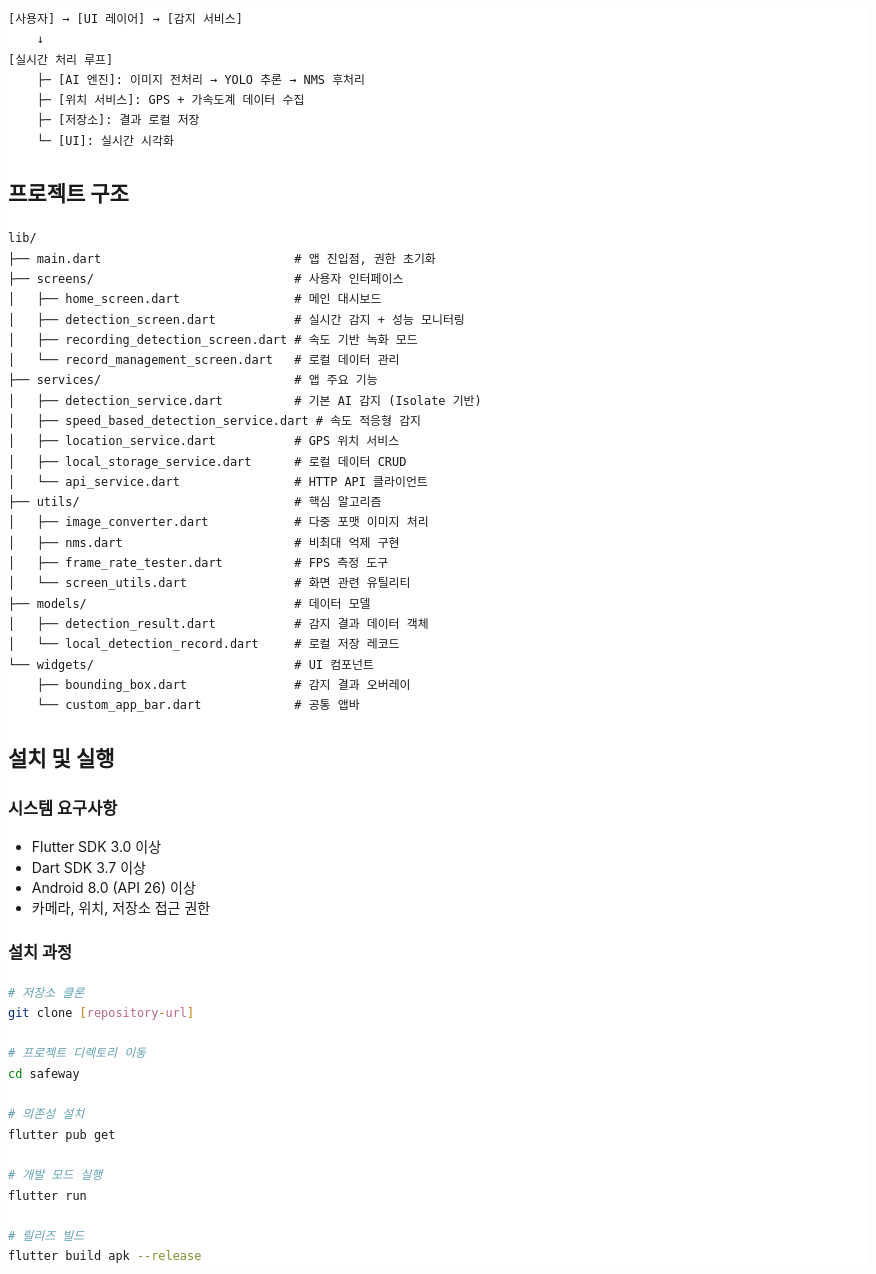 ```
[사용자] → [UI 레이어] → [감지 서비스] 
    ↓
[실시간 처리 루프]
    ├─ [AI 엔진]: 이미지 전처리 → YOLO 추론 → NMS 후처리
    ├─ [위치 서비스]: GPS + 가속도계 데이터 수집
    ├─ [저장소]: 결과 로컬 저장
    └─ [UI]: 실시간 시각화
```

## 프로젝트 구조

```
lib/
├── main.dart                           # 앱 진입점, 권한 초기화
├── screens/                            # 사용자 인터페이스
│   ├── home_screen.dart                # 메인 대시보드
│   ├── detection_screen.dart           # 실시간 감지 + 성능 모니터링
│   ├── recording_detection_screen.dart # 속도 기반 녹화 모드
│   └── record_management_screen.dart   # 로컬 데이터 관리
├── services/                           # 앱 주요 기능
│   ├── detection_service.dart          # 기본 AI 감지 (Isolate 기반)
│   ├── speed_based_detection_service.dart # 속도 적응형 감지
│   ├── location_service.dart           # GPS 위치 서비스
│   ├── local_storage_service.dart      # 로컬 데이터 CRUD
│   └── api_service.dart                # HTTP API 클라이언트
├── utils/                              # 핵심 알고리즘
│   ├── image_converter.dart            # 다중 포맷 이미지 처리
│   ├── nms.dart                        # 비최대 억제 구현
│   ├── frame_rate_tester.dart          # FPS 측정 도구
│   └── screen_utils.dart               # 화면 관련 유틸리티
├── models/                             # 데이터 모델
│   ├── detection_result.dart           # 감지 결과 데이터 객체
│   └── local_detection_record.dart     # 로컬 저장 레코드
└── widgets/                            # UI 컴포넌트
    ├── bounding_box.dart               # 감지 결과 오버레이
    └── custom_app_bar.dart             # 공통 앱바
```

## 설치 및 실행

### **시스템 요구사항**
- Flutter SDK 3.0 이상
- Dart SDK 3.7 이상
- Android 8.0 (API 26) 이상
- 카메라, 위치, 저장소 접근 권한

### **설치 과정**
```bash
# 저장소 클론
git clone [repository-url]

# 프로젝트 디렉토리 이동
cd safeway

# 의존성 설치
flutter pub get

# 개발 모드 실행
flutter run

# 릴리즈 빌드
flutter build apk --release
```